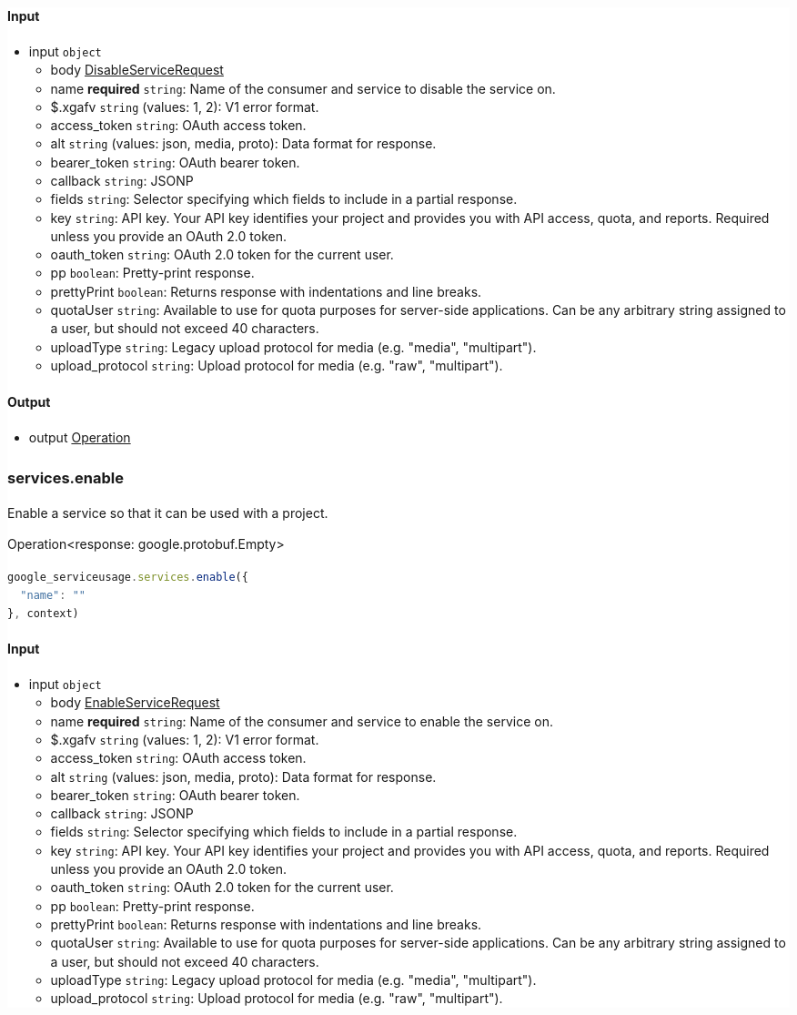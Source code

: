 #### Input
* input `object`
  * body [DisableServiceRequest](#disableservicerequest)
  * name **required** `string`: Name of the consumer and service to disable the service on.
  * $.xgafv `string` (values: 1, 2): V1 error format.
  * access_token `string`: OAuth access token.
  * alt `string` (values: json, media, proto): Data format for response.
  * bearer_token `string`: OAuth bearer token.
  * callback `string`: JSONP
  * fields `string`: Selector specifying which fields to include in a partial response.
  * key `string`: API key. Your API key identifies your project and provides you with API access, quota, and reports. Required unless you provide an OAuth 2.0 token.
  * oauth_token `string`: OAuth 2.0 token for the current user.
  * pp `boolean`: Pretty-print response.
  * prettyPrint `boolean`: Returns response with indentations and line breaks.
  * quotaUser `string`: Available to use for quota purposes for server-side applications. Can be any arbitrary string assigned to a user, but should not exceed 40 characters.
  * uploadType `string`: Legacy upload protocol for media (e.g. "media", "multipart").
  * upload_protocol `string`: Upload protocol for media (e.g. "raw", "multipart").

#### Output
* output [Operation](#operation)

### services.enable
Enable a service so that it can be used with a project.

Operation<response: google.protobuf.Empty>


```js
google_serviceusage.services.enable({
  "name": ""
}, context)
```

#### Input
* input `object`
  * body [EnableServiceRequest](#enableservicerequest)
  * name **required** `string`: Name of the consumer and service to enable the service on.
  * $.xgafv `string` (values: 1, 2): V1 error format.
  * access_token `string`: OAuth access token.
  * alt `string` (values: json, media, proto): Data format for response.
  * bearer_token `string`: OAuth bearer token.
  * callback `string`: JSONP
  * fields `string`: Selector specifying which fields to include in a partial response.
  * key `string`: API key. Your API key identifies your project and provides you with API access, quota, and reports. Required unless you provide an OAuth 2.0 token.
  * oauth_token `string`: OAuth 2.0 token for the current user.
  * pp `boolean`: Pretty-print response.
  * prettyPrint `boolean`: Returns response with indentations and line breaks.
  * quotaUser `string`: Available to use for quota purposes for server-side applications. Can be any arbitrary string assigned to a user, but should not exceed 40 characters.
  * uploadType `string`: Legacy upload protocol for media (e.g. "media", "multipart").
  * upload_protocol `string`: Upload protocol for media (e.g. "raw", "multipart").
